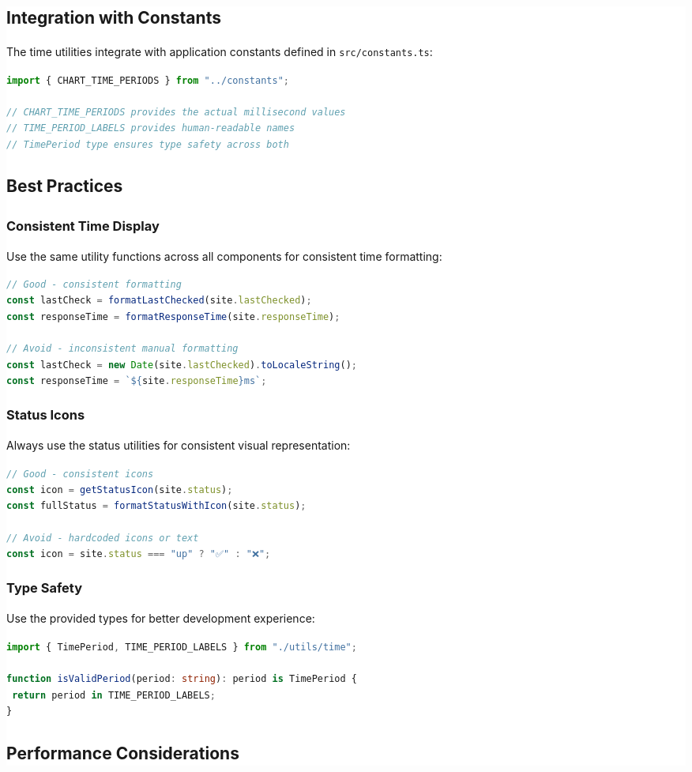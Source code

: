 ## Integration with Constants

The time utilities integrate with application constants defined in `src/constants.ts`:

```typescript
import { CHART_TIME_PERIODS } from "../constants";

// CHART_TIME_PERIODS provides the actual millisecond values
// TIME_PERIOD_LABELS provides human-readable names
// TimePeriod type ensures type safety across both
```

## Best Practices

### Consistent Time Display

Use the same utility functions across all components for consistent time formatting:

```typescript
// Good - consistent formatting
const lastCheck = formatLastChecked(site.lastChecked);
const responseTime = formatResponseTime(site.responseTime);

// Avoid - inconsistent manual formatting
const lastCheck = new Date(site.lastChecked).toLocaleString();
const responseTime = `${site.responseTime}ms`;
```

### Status Icons

Always use the status utilities for consistent visual representation:

```typescript
// Good - consistent icons
const icon = getStatusIcon(site.status);
const fullStatus = formatStatusWithIcon(site.status);

// Avoid - hardcoded icons or text
const icon = site.status === "up" ? "✅" : "❌";
```

### Type Safety

Use the provided types for better development experience:

```typescript
import { TimePeriod, TIME_PERIOD_LABELS } from "./utils/time";

function isValidPeriod(period: string): period is TimePeriod {
 return period in TIME_PERIOD_LABELS;
}
```

## Performance Considerations
